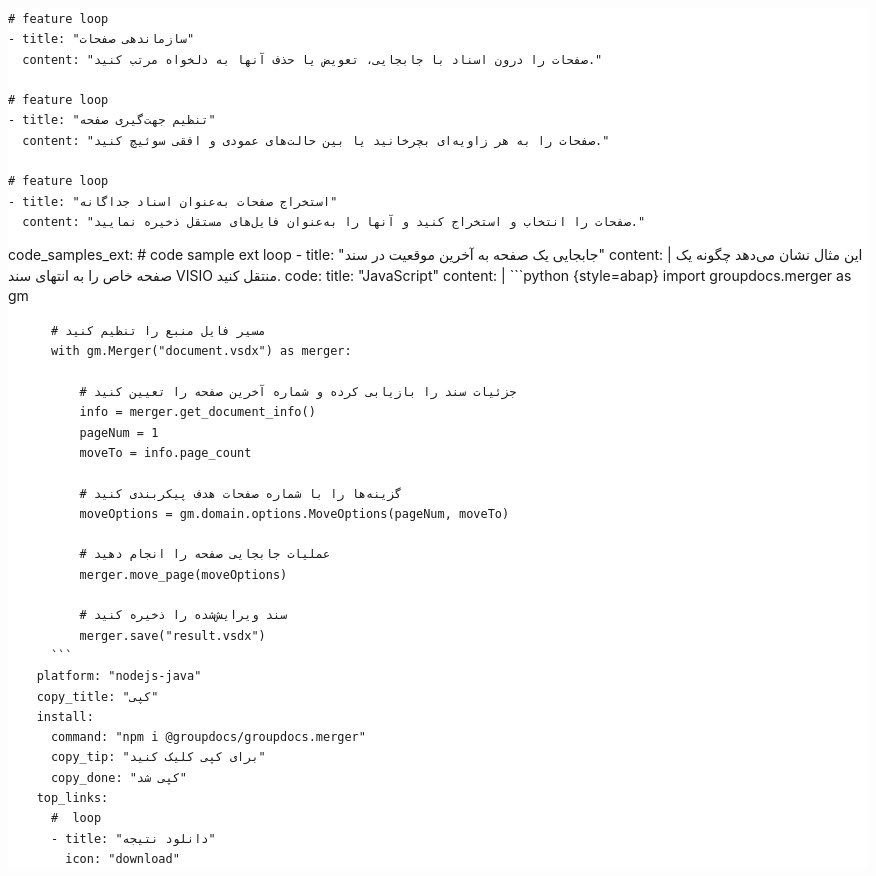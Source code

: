     # feature loop
    - title: "سازماندهی صفحات"
      content: "صفحات را درون اسناد با جابجایی، تعویض یا حذف آنها به دلخواه مرتب کنید."

    # feature loop
    - title: "تنظیم جهت‌گیری صفحه"
      content: "صفحات را به هر زاویه‌ای بچرخانید یا بین حالت‌های عمودی و افقی سوئیچ کنید."

    # feature loop
    - title: "استخراج صفحات به‌عنوان اسناد جداگانه"
      content: "صفحات را انتخاب و استخراج کنید و آنها را به‌عنوان فایل‌های مستقل ذخیره نمایید."
      
  code_samples_ext:
    # code sample ext loop
    - title: "جابجایی یک صفحه به آخرین موقعیت در سند"
      content: |
        این مثال نشان می‌دهد چگونه یک صفحه خاص را به انتهای سند VISIO منتقل کنید.
      code:
        title: "JavaScript"
        content: |
          ```python {style=abap}
          import groupdocs.merger as gm
          
          # مسیر فایل منبع را تنظیم کنید
          with gm.Merger("document.vsdx") as merger:
            
              # جزئیات سند را بازیابی کرده و شماره آخرین صفحه را تعیین کنید
              info = merger.get_document_info()
              pageNum = 1
              moveTo = info.page_count

              # گزینه‌ها را با شماره صفحات هدف پیکربندی کنید
              moveOptions = gm.domain.options.MoveOptions(pageNum, moveTo)
          
              # عملیات جابجایی صفحه را انجام دهید
              merger.move_page(moveOptions)

              # سند ویرایش‌شده را ذخیره کنید
              merger.save("result.vsdx")
          ```
        platform: "nodejs-java"
        copy_title: "کپی"
        install:
          command: "npm i @groupdocs/groupdocs.merger"
          copy_tip: "برای کپی کلیک کنید"
          copy_done: "کپی شد"
        top_links:
          #  loop
          - title: "دانلود نتیجه"
            icon: "download"